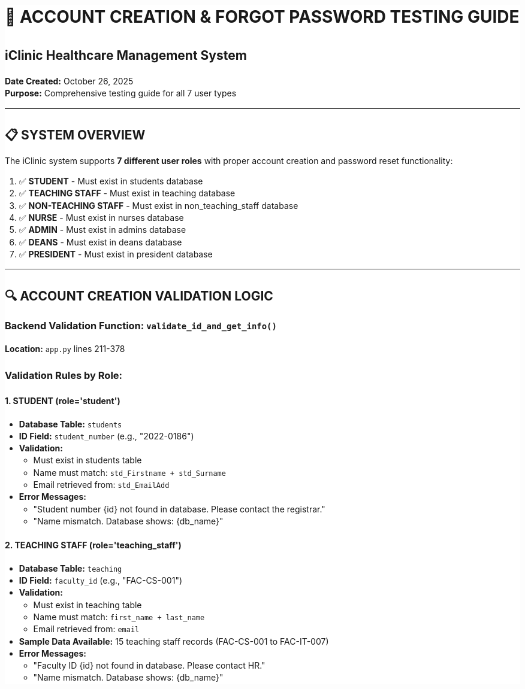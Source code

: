 # 🔐 ACCOUNT CREATION & FORGOT PASSWORD TESTING GUIDE
## iClinic Healthcare Management System

**Date Created:** October 26, 2025  
**Purpose:** Comprehensive testing guide for all 7 user types

---

## 📋 SYSTEM OVERVIEW

The iClinic system supports **7 different user roles** with proper account creation and password reset functionality:

1. ✅ **STUDENT** - Must exist in students database
2. ✅ **TEACHING STAFF** - Must exist in teaching database  
3. ✅ **NON-TEACHING STAFF** - Must exist in non_teaching_staff database
4. ✅ **NURSE** - Must exist in nurses database
5. ✅ **ADMIN** - Must exist in admins database
6. ✅ **DEANS** - Must exist in deans database
7. ✅ **PRESIDENT** - Must exist in president database

---

## 🔍 ACCOUNT CREATION VALIDATION LOGIC

### **Backend Validation Function:** `validate_id_and_get_info()`
**Location:** `app.py` lines 211-378

### **Validation Rules by Role:**

#### 1. **STUDENT** (role='student')
- **Database Table:** `students`
- **ID Field:** `student_number` (e.g., "2022-0186")
- **Validation:**
  - Must exist in students table
  - Name must match: `std_Firstname + std_Surname`
  - Email retrieved from: `std_EmailAdd`
- **Error Messages:**
  - "Student number {id} not found in database. Please contact the registrar."
  - "Name mismatch. Database shows: {db_name}"

#### 2. **TEACHING STAFF** (role='teaching_staff')
- **Database Table:** `teaching`
- **ID Field:** `faculty_id` (e.g., "FAC-CS-001")
- **Validation:**
  - Must exist in teaching table
  - Name must match: `first_name + last_name`
  - Email retrieved from: `email`
- **Sample Data Available:** 15 teaching staff records (FAC-CS-001 to FAC-IT-007)
- **Error Messages:**
  - "Faculty ID {id} not found in database. Please contact HR."
  - "Name mismatch. Database shows: {db_name}"

